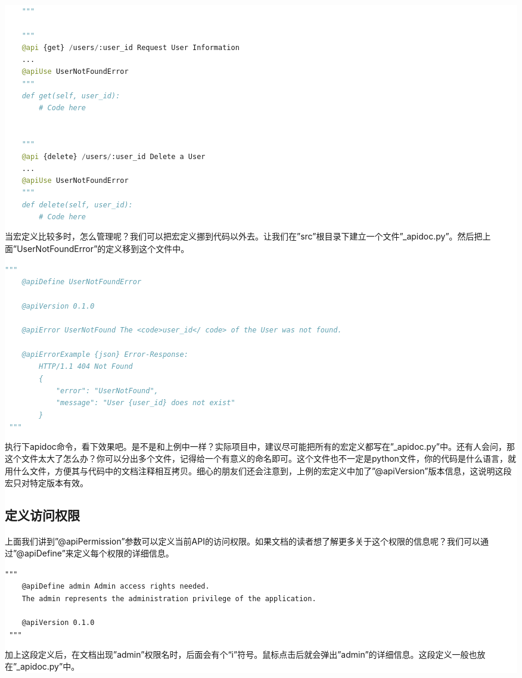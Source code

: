 ```python
    """
 
    """
    @api {get} /users/:user_id Request User Information
    ...
    @apiUse UserNotFoundError
    """
    def get(self, user_id):
        # Code here
 
 
    """
    @api {delete} /users/:user_id Delete a User
    ...
    @apiUse UserNotFoundError
    """
    def delete(self, user_id):
        # Code here
```

当宏定义比较多时，怎么管理呢？我们可以把宏定义挪到代码以外去。让我们在”src”根目录下建立一个文件”_apidoc.py”。然后把上面”UserNotFoundError”的定义移到这个文件中。

```python
"""
    @apiDefine UserNotFoundError
 
    @apiVersion 0.1.0
 
    @apiError UserNotFound The <code>user_id</ code> of the User was not found.
 
    @apiErrorExample {json} Error-Response:
        HTTP/1.1 404 Not Found
        {
            "error": "UserNotFound",
            "message": "User {user_id} does not exist"
        }
 """
```
执行下apidoc命令，看下效果吧。是不是和上例中一样？实际项目中，建议尽可能把所有的宏定义都写在”_apidoc.py”中。还有人会问，那这个文件太大了怎么办？你可以分出多个文件，记得给一个有意义的命名即可。这个文件也不一定是python文件，你的代码是什么语言，就用什么文件，方便其与代码中的文档注释相互拷贝。细心的朋友们还会注意到，上例的宏定义中加了”@apiVersion”版本信息，这说明这段宏只对特定版本有效。

## 定义访问权限
上面我们讲到”@apiPermission”参数可以定义当前API的访问权限。如果文档的读者想了解更多关于这个权限的信息呢？我们可以通过”@apiDefine”来定义每个权限的详细信息。
```
"""
    @apiDefine admin Admin access rights needed.
    The admin represents the administration privilege of the application.
 
    @apiVersion 0.1.0
 """
```
加上这段定义后，在文档出现”admin”权限名时，后面会有个“i”符号。鼠标点击后就会弹出”admin”的详细信息。这段定义一般也放在”_apidoc.py”中。
